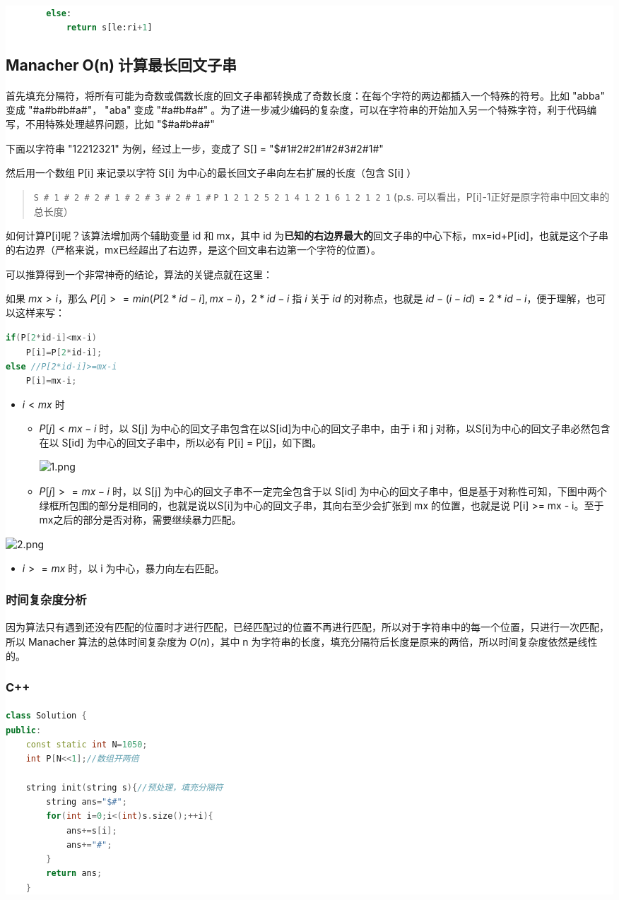 ```python
        else:
            return s[le:ri+1]
```

## Manacher  O(n) 计算最长回文子串

首先填充分隔符，将所有可能为奇数或偶数长度的回文子串都转换成了奇数长度：在每个字符的两边都插入一个特殊的符号。比如 "abba" 变成 "#a#b#b#a#"， "aba" 变成 "#a#b#a#" 。为了进一步减少编码的复杂度，可以在字符串的开始加入另一个特殊字符，利于代码编写，不用特殊处理越界问题，比如 "$#a#b#a#"

下面以字符串 "12212321" 为例，经过上一步，变成了 S[] = "$#1#2#2#1#2#3#2#1#"

然后用一个数组 P[i] 来记录以字符 S[i] 为中心的最长回文子串向左右扩展的长度（包含 S[i] ）

> `S # 1 # 2 # 2 # 1 # 2 # 3 # 2 # 1 #`
> `P 1 2 1 2 5 2 1 4 1 2 1 6 1 2 1 2 1`
> (p.s. 可以看出，P[i]-1正好是原字符串中回文串的总长度）

如何计算P[i]呢？该算法增加两个辅助变量 id 和 mx，其中 id 为**已知的右边界最大的**回文子串的中心下标，mx=id+P[id]，也就是这个子串的右边界（严格来说，mx已经超出了右边界，是这个回文串右边第一个字符的位置）。

可以推算得到一个非常神奇的结论，算法的关键点就在这里：

如果 $mx > i$，那么 $P[i] >= min(P[2*id- i], mx-i)$，$2*id-i$ 指 $i$ 关于 $id$ 的对称点，也就是 $id-(i-id)=2*id-i$，便于理解，也可以这样来写：

```c++
if(P[2*id-i]<mx-i)
    P[i]=P[2*id-i];
else //P[2*id-i]>=mx-i
    P[i]=mx-i;
```

- $i<mx$ 时

  - $P[j]<mx - i$ 时，以 S[j] 为中心的回文子串包含在以S[id]为中心的回文子串中，由于 i 和 j 对称，以S[i]为中心的回文子串必然包含在以 S[id] 为中心的回文子串中，所以必有 P[i] = P[j]，如下图。

    ![1.png](https://i.loli.net/2020/03/03/HynUma1QqFMcejf.png)

  - $P[j] >= mx - i$ 时，以 S[j] 为中心的回文子串不一定完全包含于以 S[id] 为中心的回文子串中，但是基于对称性可知，下图中两个绿框所包围的部分是相同的，也就是说以S[i]为中心的回文子串，其向右至少会扩张到 mx 的位置，也就是说 P[i] >= mx - i。至于mx之后的部分是否对称，需要继续暴力匹配。

![2.png](https://i.loli.net/2020/03/03/MqnEFkNiLoHPRe9.png)

- $i>=mx$ 时，以 i 为中心，暴力向左右匹配。

### 时间复杂度分析

因为算法只有遇到还没有匹配的位置时才进行匹配，已经匹配过的位置不再进行匹配，所以对于字符串中的每一个位置，只进行一次匹配，所以 Manacher 算法的总体时间复杂度为 $O(n)$，其中 n 为字符串的长度，填充分隔符后长度是原来的两倍，所以时间复杂度依然是线性的。

### C++

```c++
class Solution {
public:
    const static int N=1050;
    int P[N<<1];//数组开两倍

    string init(string s){//预处理，填充分隔符
        string ans="$#";
        for(int i=0;i<(int)s.size();++i){
            ans+=s[i];
            ans+="#";
        }
        return ans;
    }

```